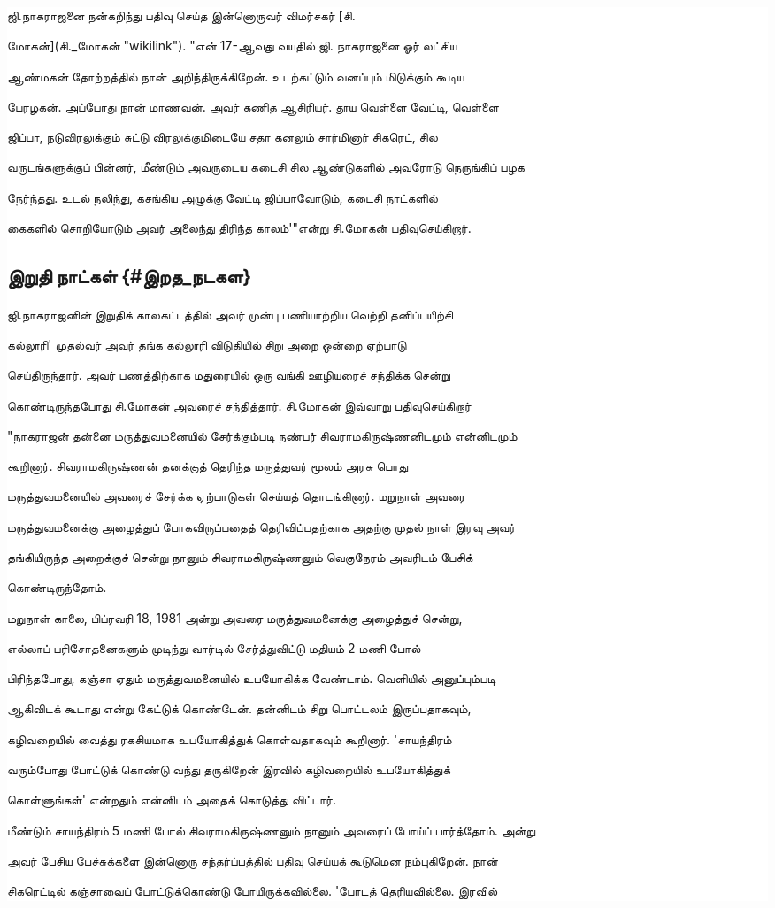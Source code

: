 ஜி.நாகராஜனை நன்கறிந்து பதிவு செய்த இன்னொருவர் விமர்சகர் [சி.

மோகன்](சி._மோகன் "wikilink"). \"என் 17-ஆவது வயதில் ஜி. நாகராஜனை ஓர் லட்சிய

ஆண்மகன் தோற்றத்தில் நான் அறிந்திருக்கிறேன். உடற்கட்டும் வனப்பும் மிடுக்கும் கூடிய

பேரழகன். அப்போது நான் மாணவன். அவர் கணித ஆசிரியர். தூய வெள்ளை வேட்டி, வெள்ளை

ஜிப்பா, நடுவிரலுக்கும் சுட்டு விரலுக்குமிடையே சதா கனலும் சார்மினார் சிகரெட், சில

வருடங்களுக்குப் பின்னர், மீண்டும் அவருடைய கடைசி சில ஆண்டுகளில் அவரோடு நெருங்கிப் பழக

நேர்ந்தது. உடல் நலிந்து, கசங்கிய அழுக்கு வேட்டி ஜிப்பாவோடும், கடைசி நாட்களில்

கைகளில் சொறியோடும் அவர் அலைந்து திரிந்த காலம்'\"என்று சி.மோகன் பதிவுசெய்கிறார்.



## இறுதி நாட்கள் {#இறத_நடகள}



ஜி.நாகராஜனின் இறுதிக் காலகட்டத்தில் அவர் முன்பு பணியாற்றிய வெற்றி தனிப்பயிற்சி

கல்லூரி\' முதல்வர் அவர் தங்க கல்லூரி விடுதியில் சிறு அறை ஒன்றை ஏற்பாடு

செய்திருந்தார். அவர் பணத்திற்காக மதுரையில் ஒரு வங்கி ஊழியரைச் சந்திக்க சென்று

கொண்டிருந்தபோது சி.மோகன் அவரைச் சந்தித்தார். சி.மோகன் இவ்வாறு பதிவுசெய்கிறார்



\"நாகராஜன் தன்னை மருத்துவமனையில் சேர்க்கும்படி நண்பர் சிவராமகிருஷ்ணனிடமும் என்னிடமும்

கூறினார். சிவராமகிருஷ்ணன் தனக்குத் தெரிந்த மருத்துவர் மூலம் அரசு பொது

மருத்துவமனையில் அவரைச் சேர்க்க ஏற்பாடுகள் செய்யத் தொடங்கினார். மறுநாள் அவரை

மருத்துவமனைக்கு அழைத்துப் போகவிருப்பதைத் தெரிவிப்பதற்காக அதற்கு முதல் நாள் இரவு அவர்

தங்கியிருந்த அறைக்குச் சென்று நானும் சிவராமகிருஷ்ணனும் வெகுநேரம் அவரிடம் பேசிக்

கொண்டிருந்தோம்.



மறுநாள் காலை, பிப்ரவரி 18, 1981 அன்று அவரை மருத்துவமனைக்கு அழைத்துச் சென்று,

எல்லாப் பரிசோதனைகளும் முடிந்து வார்டில் சேர்த்துவிட்டு மதியம் 2 மணி போல்

பிரிந்தபோது, கஞ்சா ஏதும் மருத்துவமனையில் உபயோகிக்க வேண்டாம். வெளியில் அனுப்பும்படி

ஆகிவிடக் கூடாது என்று கேட்டுக் கொண்டேன். தன்னிடம் சிறு பொட்டலம் இருப்பதாகவும்,

கழிவறையில் வைத்து ரகசியமாக உபயோகித்துக் கொள்வதாகவும் கூறினார். \'சாயந்திரம்

வரும்போது போட்டுக் கொண்டு வந்து தருகிறேன் இரவில் கழிவறையில் உபயோகித்துக்

கொள்ளுங்கள்\' என்றதும் என்னிடம் அதைக் கொடுத்து விட்டார்.



மீண்டும் சாயந்திரம் 5 மணி போல் சிவராமகிருஷ்ணனும் நானும் அவரைப் போய்ப் பார்த்தோம். அன்று

அவர் பேசிய பேச்சுக்களை இன்னொரு சந்தர்ப்பத்தில் பதிவு செய்யக் கூடுமென நம்புகிறேன். நான்

சிகரெட்டில் கஞ்சாவைப் போட்டுக்கொண்டு போயிருக்கவில்லை. \'போடத் தெரியவில்லை. இரவில்
